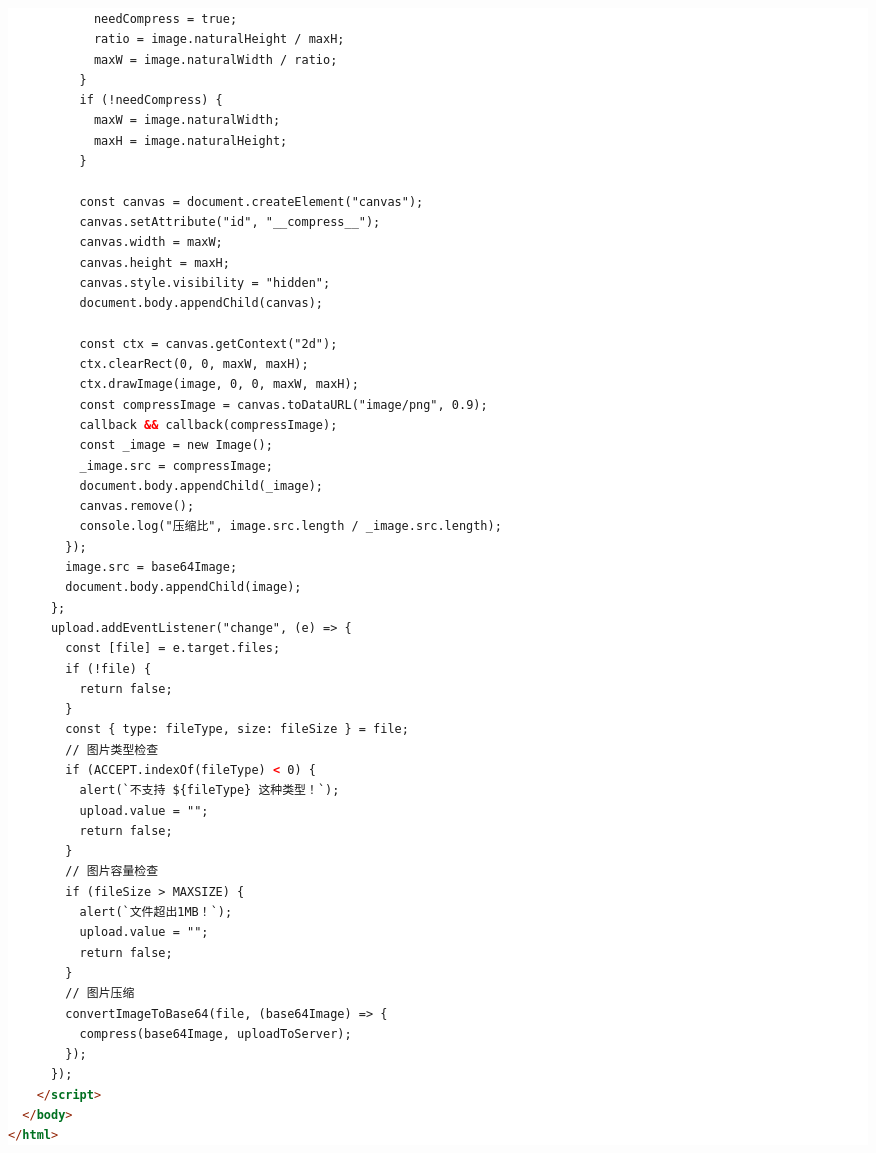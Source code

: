 ```html
            needCompress = true;
            ratio = image.naturalHeight / maxH;
            maxW = image.naturalWidth / ratio;
          }
          if (!needCompress) {
            maxW = image.naturalWidth;
            maxH = image.naturalHeight;
          }

          const canvas = document.createElement("canvas");
          canvas.setAttribute("id", "__compress__");
          canvas.width = maxW;
          canvas.height = maxH;
          canvas.style.visibility = "hidden";
          document.body.appendChild(canvas);

          const ctx = canvas.getContext("2d");
          ctx.clearRect(0, 0, maxW, maxH);
          ctx.drawImage(image, 0, 0, maxW, maxH);
          const compressImage = canvas.toDataURL("image/png", 0.9);
          callback && callback(compressImage);
          const _image = new Image();
          _image.src = compressImage;
          document.body.appendChild(_image);
          canvas.remove();
          console.log("压缩比", image.src.length / _image.src.length);
        });
        image.src = base64Image;
        document.body.appendChild(image);
      };
      upload.addEventListener("change", (e) => {
        const [file] = e.target.files;
        if (!file) {
          return false;
        }
        const { type: fileType, size: fileSize } = file;
        // 图片类型检查
        if (ACCEPT.indexOf(fileType) < 0) {
          alert(`不支持 ${fileType} 这种类型！`);
          upload.value = "";
          return false;
        }
        // 图片容量检查
        if (fileSize > MAXSIZE) {
          alert(`文件超出1MB！`);
          upload.value = "";
          return false;
        }
        // 图片压缩
        convertImageToBase64(file, (base64Image) => {
          compress(base64Image, uploadToServer);
        });
      });
    </script>
  </body>
</html>
```
